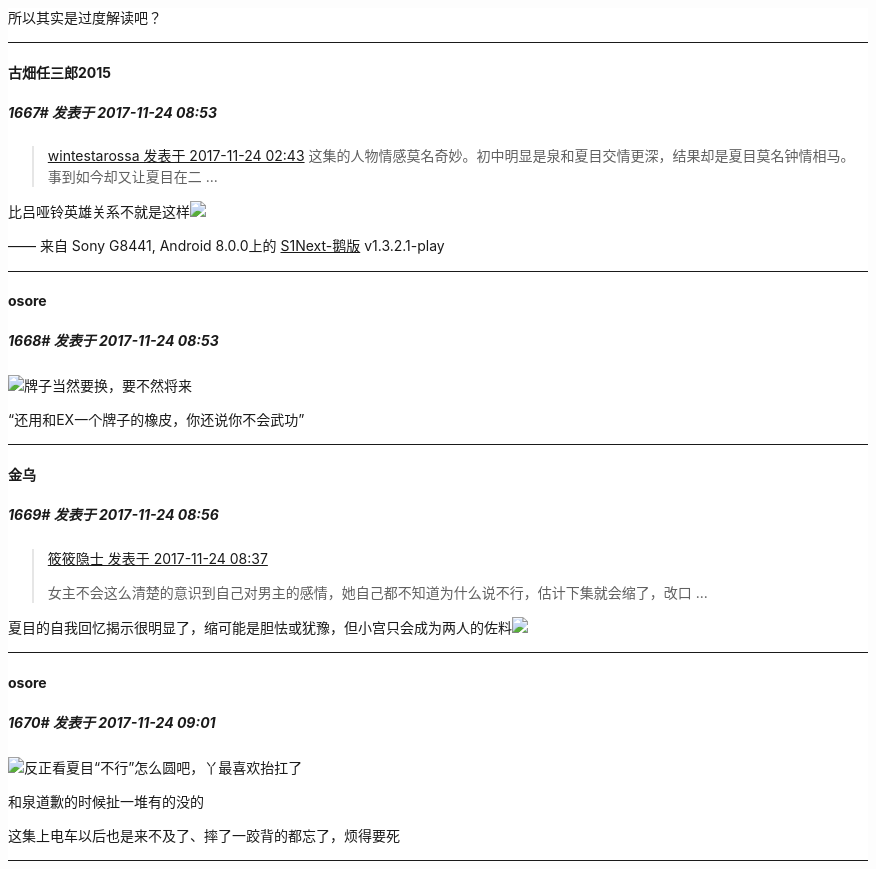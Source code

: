 所以其实是过度解读吧？


-----

####  古畑任三郎2015  
##### 1667#       发表于 2017-11-24 08:53


<blockquote><a href="httphttps://bbs.saraba1st.com/2b/forum.php?mod=redirect&amp;goto=findpost&amp;pid=37815136&amp;ptid=1506111" target="_blank">wintestarossa 发表于 2017-11-24 02:43</a>
这集的人物情感莫名奇妙。初中明显是泉和夏目交情更深，结果却是夏目莫名钟情相马。事到如今却又让夏目在二 ...</blockquote>
比吕哑铃英雄关系不就是这样<img src="https://static.saraba1st.com/image/smiley/face2017/001.png" referrerpolicy="no-referrer">

—— 来自 Sony G8441, Android 8.0.0上的 [S1Next-鹅版](https://github.com/ykrank/S1-Next/releases) v1.3.2.1-play


-----

####  osore  
##### 1668#       发表于 2017-11-24 08:53


<img src="https://static.saraba1st.com/image/smiley/face2017/067.png" referrerpolicy="no-referrer">牌子当然要换，要不然将来

“还用和EX一个牌子的橡皮，你还说你不会武功”


-----

####  金乌  
##### 1669#       发表于 2017-11-24 08:56


<blockquote><a href="httphttps://bbs.saraba1st.com/2b/forum.php?mod=redirect&amp;goto=findpost&amp;pid=37815814&amp;ptid=1506111" target="_blank">筱筱隐士 发表于 2017-11-24 08:37</a>

女主不会这么清楚的意识到自己对男主的感情，她自己都不知道为什么说不行，估计下集就会缩了，改口 ...</blockquote>
夏目的自我回忆揭示很明显了，缩可能是胆怯或犹豫，但小宫只会成为两人的佐料<img src="https://static.saraba1st.com/image/smiley/face2017/067.png" referrerpolicy="no-referrer">


-----

####  osore  
##### 1670#       发表于 2017-11-24 09:01


<img src="https://static.saraba1st.com/image/smiley/face2017/067.png" referrerpolicy="no-referrer">反正看夏目“不行”怎么圆吧，丫最喜欢抬扛了

和泉道歉的时候扯一堆有的没的

这集上电车以后也是来不及了、摔了一跤背的都忘了，烦得要死


-----

